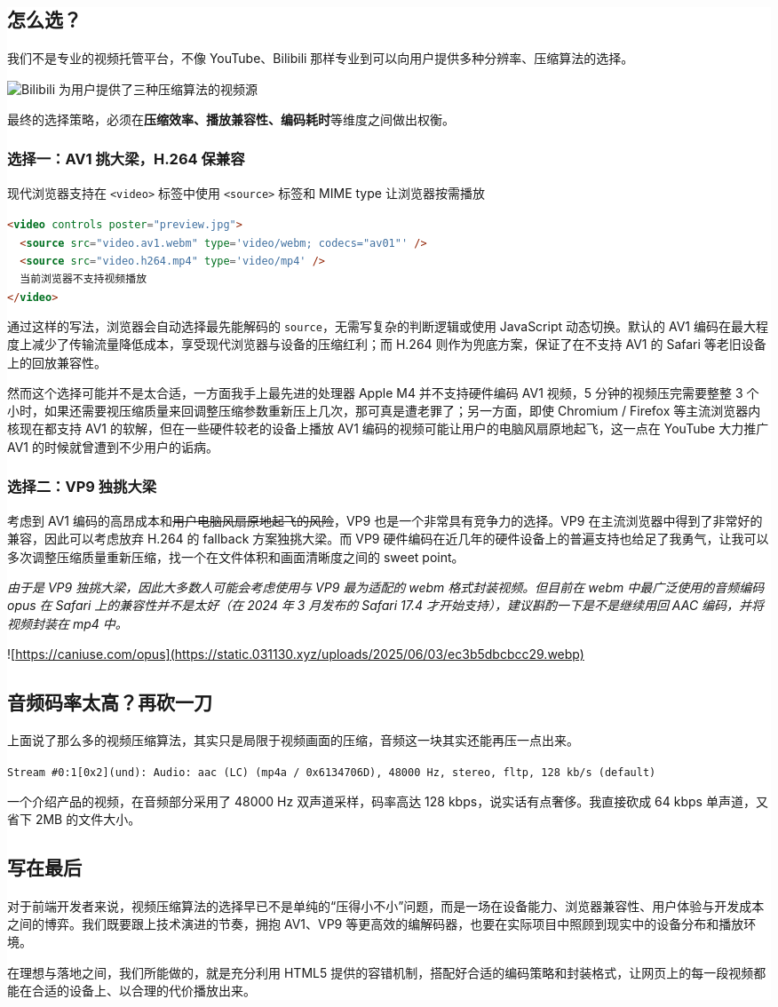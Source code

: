 ## 怎么选？

我们不是专业的视频托管平台，不像 YouTube、Bilibili 那样专业到可以向用户提供多种分辨率、压缩算法的选择。

![Bilibili 为用户提供了三种压缩算法的视频源](https://static.031130.xyz/uploads/2025/06/03/096484dbc0f3a.webp)

最终的选择策略，必须在**压缩效率、播放兼容性、编码耗时**等维度之间做出权衡。

### 选择一：AV1 挑大梁，H.264 保兼容

现代浏览器支持在 `<video>` 标签中使用 `<source>` 标签和 MIME type 让浏览器按需播放

```html 
<video controls poster="preview.jpg">
  <source src="video.av1.webm" type='video/webm; codecs="av01"' />
  <source src="video.h264.mp4" type='video/mp4' />
  当前浏览器不支持视频播放
</video>
```

通过这样的写法，浏览器会自动选择最先能解码的 `source`，无需写复杂的判断逻辑或使用 JavaScript 动态切换。默认的 AV1 编码在最大程度上减少了传输流量降低成本，享受现代浏览器与设备的压缩红利；而 H.264 则作为兜底方案，保证了在不支持 AV1 的 Safari 等老旧设备上的回放兼容性。

然而这个选择可能并不是太合适，一方面我手上最先进的处理器 Apple M4 并不支持硬件编码 AV1 视频，5 分钟的视频压完需要整整 3 个小时，如果还需要视压缩质量来回调整压缩参数重新压上几次，那可真是遭老罪了；另一方面，即使 Chromium / Firefox 等主流浏览器内核现在都支持 AV1 的软解，但在一些硬件较老的设备上播放 AV1 编码的视频可能让用户的电脑风扇原地起飞，这一点在 YouTube 大力推广 AV1 的时候就曾遭到不少用户的诟病。

### 选择二：VP9 独挑大梁

考虑到 AV1 编码的高昂成本和~~用户电脑风扇原地起飞的风险~~，VP9 也是一个非常具有竞争力的选择。VP9 在主流浏览器中得到了非常好的兼容，因此可以考虑放弃 H.264 的 fallback 方案独挑大梁。而 VP9 硬件编码在近几年的硬件设备上的普遍支持也给足了我勇气，让我可以多次调整压缩质量重新压缩，找一个在文件体积和画面清晰度之间的 sweet point。

*由于是 VP9 独挑大梁，因此大多数人可能会考虑使用与 VP9 最为适配的 webm 格式封装视频。但目前在 webm 中最广泛使用的音频编码 opus 在 Safari 上的兼容性并不是太好（在 2024 年 3 月发布的 Safari 17.4 才开始支持），建议斟酌一下是不是继续用回 AAC 编码，并将视频封装在 mp4 中。*

![https://caniuse.com/opus](https://static.031130.xyz/uploads/2025/06/03/ec3b5dbcbcc29.webp)

## 音频码率太高？再砍一刀

上面说了那么多的视频压缩算法，其实只是局限于视频画面的压缩，音频这一块其实还能再压一点出来。

```
Stream #0:1[0x2](und): Audio: aac (LC) (mp4a / 0x6134706D), 48000 Hz, stereo, fltp, 128 kb/s (default)
```

一个介绍产品的视频，在音频部分采用了 48000 Hz 双声道采样，码率高达 128 kbps，说实话有点奢侈。我直接砍成 64 kbps 单声道，又省下 2MB 的文件大小。

## 写在最后

对于前端开发者来说，视频压缩算法的选择早已不是单纯的“压得小不小”问题，而是一场在设备能力、浏览器兼容性、用户体验与开发成本之间的博弈。我们既要跟上技术演进的节奏，拥抱 AV1、VP9 等更高效的编解码器，也要在实际项目中照顾到现实中的设备分布和播放环境。

在理想与落地之间，我们所能做的，就是充分利用 HTML5 提供的容错机制，搭配好合适的编码策略和封装格式，让网页上的每一段视频都能在合适的设备上、以合理的代价播放出来。

